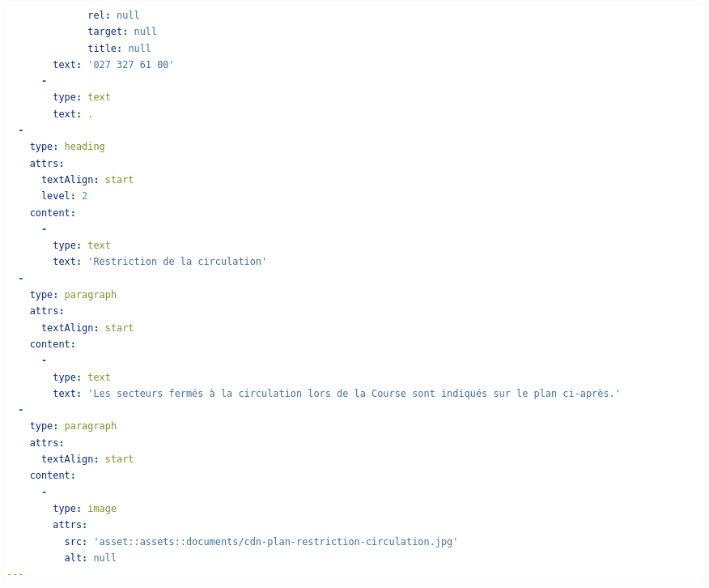 ```yaml
              rel: null
              target: null
              title: null
        text: '027 327 61 00'
      -
        type: text
        text: .
  -
    type: heading
    attrs:
      textAlign: start
      level: 2
    content:
      -
        type: text
        text: 'Restriction de la circulation'
  -
    type: paragraph
    attrs:
      textAlign: start
    content:
      -
        type: text
        text: 'Les secteurs fermés à la circulation lors de la Course sont indiqués sur le plan ci-après.'
  -
    type: paragraph
    attrs:
      textAlign: start
    content:
      -
        type: image
        attrs:
          src: 'asset::assets::documents/cdn-plan-restriction-circulation.jpg'
          alt: null
---
```

